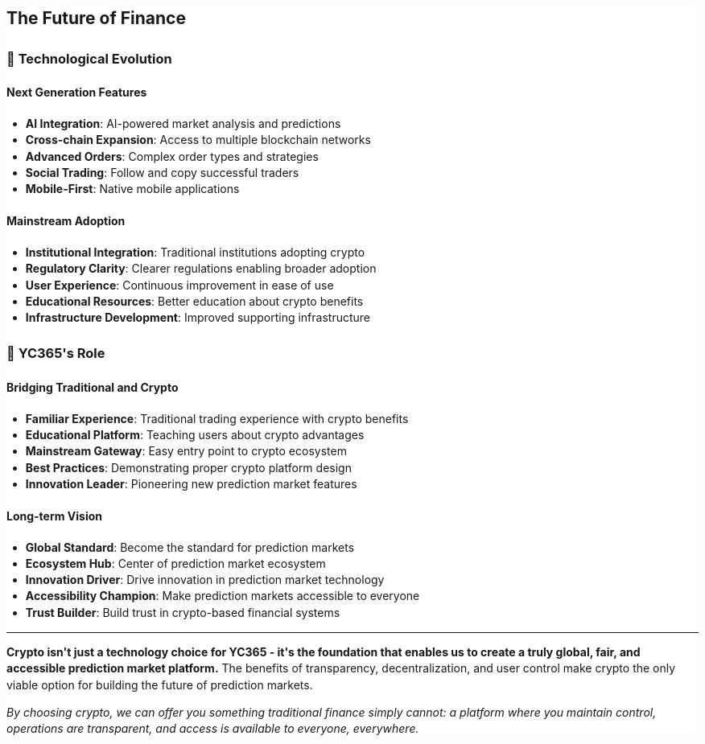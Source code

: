 ## The Future of Finance

### 🔮 **Technological Evolution**

#### **Next Generation Features**
- **AI Integration**: AI-powered market analysis and predictions
- **Cross-chain Expansion**: Access to multiple blockchain networks
- **Advanced Orders**: Complex order types and strategies
- **Social Trading**: Follow and copy successful traders
- **Mobile-First**: Native mobile applications

#### **Mainstream Adoption**
- **Institutional Integration**: Traditional institutions adopting crypto
- **Regulatory Clarity**: Clearer regulations enabling broader adoption
- **User Experience**: Continuous improvement in ease of use
- **Educational Resources**: Better education about crypto benefits
- **Infrastructure Development**: Improved supporting infrastructure

### 🌟 **YC365's Role**

#### **Bridging Traditional and Crypto**
- **Familiar Experience**: Traditional trading experience with crypto benefits
- **Educational Platform**: Teaching users about crypto advantages
- **Mainstream Gateway**: Easy entry point to crypto ecosystem
- **Best Practices**: Demonstrating proper crypto platform design
- **Innovation Leader**: Pioneering new prediction market features

#### **Long-term Vision**
- **Global Standard**: Become the standard for prediction markets
- **Ecosystem Hub**: Center of prediction market ecosystem
- **Innovation Driver**: Drive innovation in prediction market technology
- **Accessibility Champion**: Make prediction markets accessible to everyone
- **Trust Builder**: Build trust in crypto-based financial systems

---

**Crypto isn't just a technology choice for YC365 - it's the foundation that enables us to create a truly global, fair, and accessible prediction market platform.** The benefits of transparency, decentralization, and user control make crypto the only viable option for building the future of prediction markets.

*By choosing crypto, we can offer you something traditional finance simply cannot: a platform where you maintain control, operations are transparent, and access is available to everyone, everywhere.* 